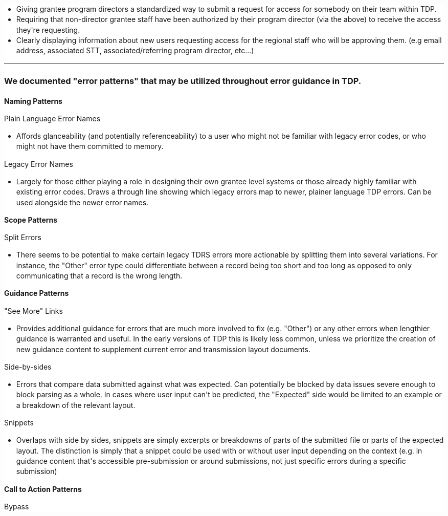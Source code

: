 - Giving grantee program directors a standardized way to submit a request for access for somebody on their team within TDP.
- Requiring that non-director grantee staff have been authorized by their program director (via the above) to receive the access they're requesting.
- Clearly displaying information about new users requesting access for the regional staff who will be approving them. (e.g email address, associated STT, associated/referring program director, etc...)

---

### We documented "error patterns"  that may be utilized throughout error guidance in TDP.

**Naming Patterns**

Plain Language Error Names

- Affords glanceability (and potentially referenceability) to a user who might not be familiar with legacy error codes, or who might not have them committed to memory.

Legacy Error Names

- Largely for those either playing a role in designing their own grantee level systems or those already highly familiar with existing error codes. Draws a through line showing which legacy errors map to newer, plainer language TDP errors. Can be used alongside the newer error names.

**Scope Patterns**

Split Errors

- There seems to be potential to make certain legacy TDRS errors more actionable by splitting them into several variations. For instance, the "Other" error type could differentiate between a record being too short and too long as opposed to only communicating that a record is the wrong length. 

**Guidance Patterns**

"See More" Links

- Provides additional guidance for errors that are much more involved to fix (e.g. "Other") or any other errors when lengthier guidance is warranted and useful. In the early versions of TDP this is likely less common, unless we prioritize the creation of new guidance content to supplement current error and transmission layout documents.

Side-by-sides

- Errors that compare data submitted against what was expected. Can potentially be blocked by data issues severe enough to block parsing as a whole. In cases where user input can't be predicted, the "Expected" side would be limited to an example or a breakdown of the relevant layout.

Snippets

- Overlaps with side by sides, snippets are simply excerpts or breakdowns of parts of the submitted file or parts of the expected layout. The distinction is simply that a snippet could be used with or without user input depending on the context (e.g. in guidance content that's accessible pre-submission or around submissions, not just specific errors during a specific submission)

**Call to Action Patterns**

Bypass
